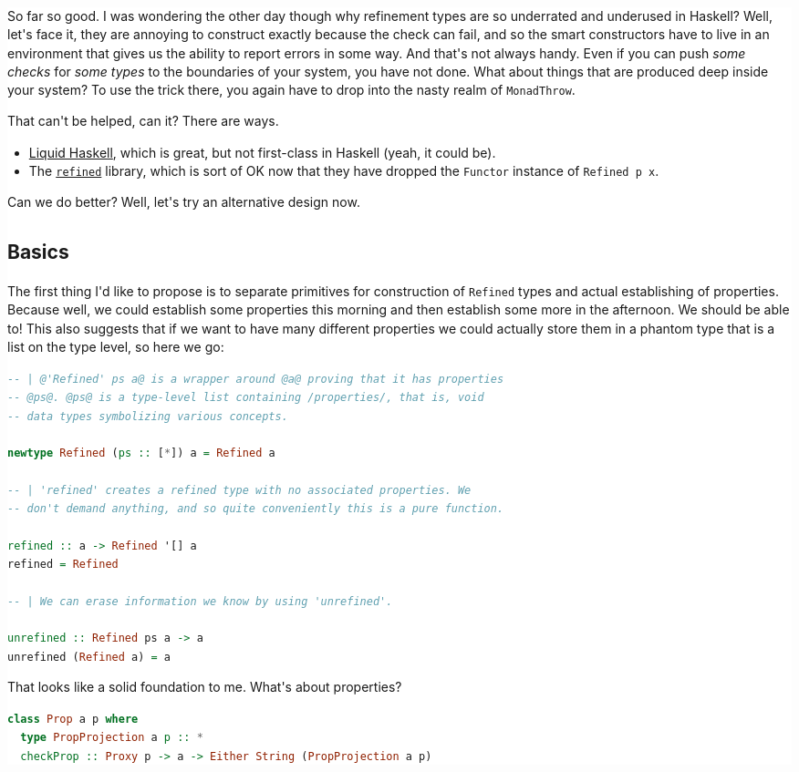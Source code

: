 So far so good. I was wondering the other day though why refinement types
are so underrated and underused in Haskell? Well, let's face it, they are
annoying to construct exactly because the check can fail, and so the smart
constructors have to live in an environment that gives us the ability to
report errors in some way. And that's not always handy. Even if you can push
*some checks* for *some types* to the boundaries of your system, you have
not done. What about things that are produced deep inside your system? To
use the trick there, you again have to drop into the nasty realm of
`MonadThrow`.

That can't be helped, can it? There are ways.

* [Liquid Haskell](https://ucsd-progsys.github.io/liquidhaskell-blog/),
  which is great, but not first-class in Haskell (yeah, it could be).
* The [`refined`](https://hackage.haskell.org/package/refined) library,
  which is sort of OK now that they have dropped the `Functor` instance of
  `Refined p x`.

Can we do better? Well, let's try an alternative design now.

## Basics

The first thing I'd like to propose is to separate primitives for
construction of `Refined` types and actual establishing of properties.
Because well, we could establish some properties this morning and then
establish some more in the afternoon. We should be able to! This also
suggests that if we want to have many different properties we could actually
store them in a phantom type that is a list on the type level, so here we
go:

```haskell
-- | @'Refined' ps a@ is a wrapper around @a@ proving that it has properties
-- @ps@. @ps@ is a type-level list containing /properties/, that is, void
-- data types symbolizing various concepts.

newtype Refined (ps :: [*]) a = Refined a

-- | 'refined' creates a refined type with no associated properties. We
-- don't demand anything, and so quite conveniently this is a pure function.

refined :: a -> Refined '[] a
refined = Refined

-- | We can erase information we know by using 'unrefined'.

unrefined :: Refined ps a -> a
unrefined (Refined a) = a
```

That looks like a solid foundation to me. What's about properties?

```haskell
class Prop a p where
  type PropProjection a p :: *
  checkProp :: Proxy p -> a -> Either String (PropProjection a p)
```
